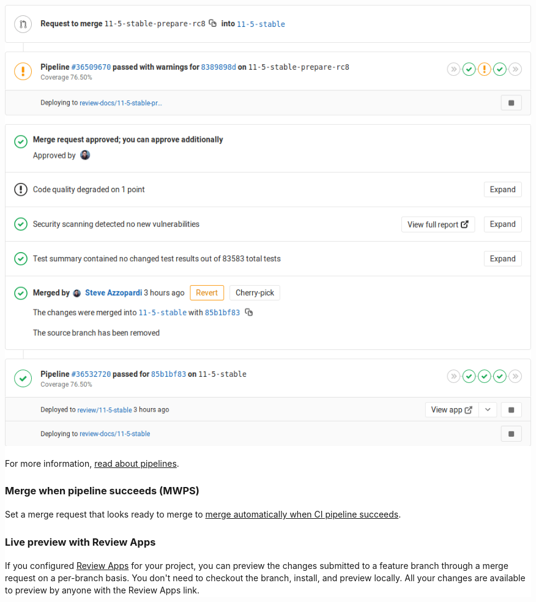![Merge request pipeline](img/merge_request_pipeline.png)

For more information, [read about pipelines](../../../../ci/pipelines/index.md).

### Merge when pipeline succeeds (MWPS)

Set a merge request that looks ready to merge to
[merge automatically when CI pipeline succeeds](../merge_when_pipeline_succeeds.md).

### Live preview with Review Apps

If you configured [Review Apps](https://about.gitlab.com/stages-devops-lifecycle/review-apps/) for your project,
you can preview the changes submitted to a feature branch through a merge request
on a per-branch basis. You don't need to checkout the branch, install, and preview locally.
All your changes are available to preview by anyone with the Review Apps link.

